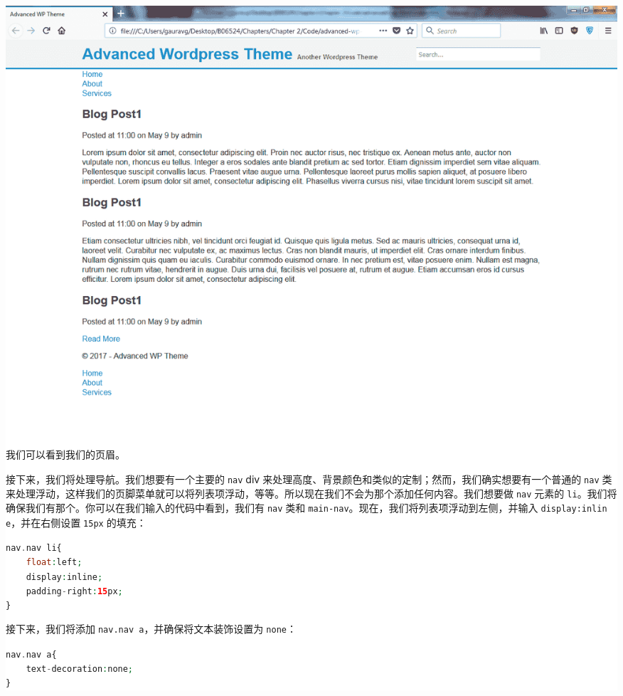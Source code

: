 ![](img/a9cbe045-7996-462d-9075-e270fe9a6838.png)

我们可以看到我们的页眉。

接下来，我们将处理导航。我们想要有一个主要的 `nav` div 来处理高度、背景颜色和类似的定制；然而，我们确实想要有一个普通的 `nav` 类来处理浮动，这样我们的页脚菜单就可以将列表项浮动，等等。所以现在我们不会为那个添加任何内容。我们想要做 `nav` 元素的 `li`。我们将确保我们有那个。你可以在我们输入的代码中看到，我们有 `nav` 类和 `main-nav`。现在，我们将列表项浮动到左侧，并输入 `display:inline`，并在右侧设置 `15px` 的填充：

```php
nav.nav li{
    float:left;
    display:inline;
    padding-right:15px;
}
```

接下来，我们将添加 `nav.nav a`，并确保将文本装饰设置为 `none`：

```php
nav.nav a{
    text-decoration:none;
}
```
